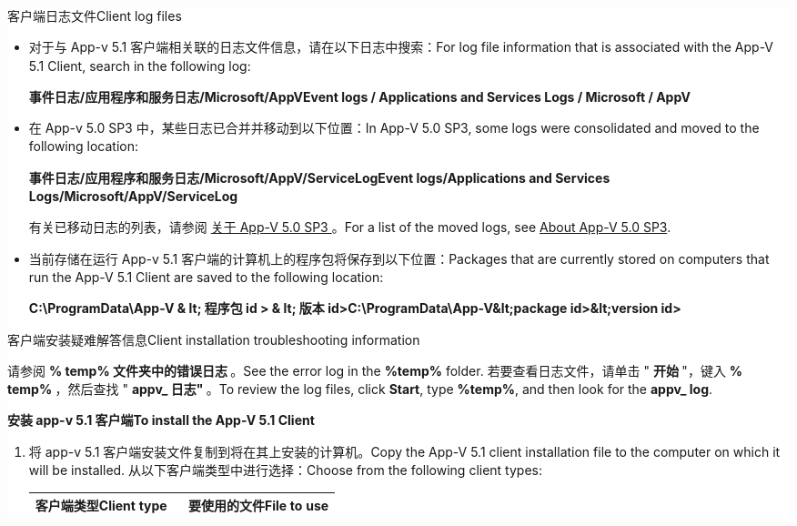 <tr class="even">
<td align="left"><p><span data-ttu-id="73ab0-124">客户端日志文件</span><span class="sxs-lookup"><span data-stu-id="73ab0-124">Client log files</span></span></p></td>
<td align="left"><ul>
<li><p><span data-ttu-id="73ab0-125">对于与 App-v 5.1 客户端相关联的日志文件信息，请在以下日志中搜索：</span><span class="sxs-lookup"><span data-stu-id="73ab0-125">For log file information that is associated with the App-V 5.1 Client, search in the following log:</span></span></p>
<p><strong><span data-ttu-id="73ab0-126">事件日志/应用程序和服务日志/Microsoft/AppV</span><span class="sxs-lookup"><span data-stu-id="73ab0-126">Event logs / Applications and Services Logs / Microsoft / AppV</span></span></strong></p></li>
<li><p><span data-ttu-id="73ab0-127">在 App-v 5.0 SP3 中，某些日志已合并并移动到以下位置：</span><span class="sxs-lookup"><span data-stu-id="73ab0-127">In App-V 5.0 SP3, some logs were consolidated and moved to the following location:</span></span></p>
<p><strong><span data-ttu-id="73ab0-128">事件日志/应用程序和服务日志/Microsoft/AppV/ServiceLog</span><span class="sxs-lookup"><span data-stu-id="73ab0-128">Event logs/Applications and Services Logs/Microsoft/AppV/ServiceLog</span></span></strong></p>
<p><span data-ttu-id="73ab0-129">有关已移动日志的列表，请参阅 <a href="about-app-v-50-sp3.md#bkmk-event-logs-moved" data-raw-source="[About App-V 5.0 SP3](about-app-v-50-sp3.md#bkmk-event-logs-moved)"> 关于 App-V 5.0 SP3 </a> 。</span><span class="sxs-lookup"><span data-stu-id="73ab0-129">For a list of the moved logs, see <a href="about-app-v-50-sp3.md#bkmk-event-logs-moved" data-raw-source="[About App-V 5.0 SP3](about-app-v-50-sp3.md#bkmk-event-logs-moved)">About App-V 5.0 SP3</a>.</span></span></p></li>
<li><p><span data-ttu-id="73ab0-130">当前存储在运行 App-v 5.1 客户端的计算机上的程序包将保存到以下位置：</span><span class="sxs-lookup"><span data-stu-id="73ab0-130">Packages that are currently stored on computers that run the App-V 5.1 Client are saved to the following location:</span></span></p>
<p><strong><span data-ttu-id="73ab0-131">C:\ProgramData\App-V &amp; lt; 程序包 id &gt; &amp; lt; 版本 id&gt;</span><span class="sxs-lookup"><span data-stu-id="73ab0-131">C:\ProgramData\App-V&amp;lt;package id&gt;&amp;lt;version id&gt;</span></span></strong></p></li>
</ul></td>
</tr>
<tr class="odd">
<td align="left"><p><span data-ttu-id="73ab0-132">客户端安装疑难解答信息</span><span class="sxs-lookup"><span data-stu-id="73ab0-132">Client installation troubleshooting information</span></span></p></td>
<td align="left"><p><span data-ttu-id="73ab0-133">请参阅 <strong> % temp% 文件夹中的错误日志 </strong> 。</span><span class="sxs-lookup"><span data-stu-id="73ab0-133">See the error log in the <strong>%temp%</strong> folder.</span></span> <span data-ttu-id="73ab0-134">若要查看日志文件，请单击 " <strong> 开始 </strong> "，键入 <strong> % temp% </strong> ，然后查找 " <strong> appv_ 日志" </strong> 。</span><span class="sxs-lookup"><span data-stu-id="73ab0-134">To review the log files, click <strong>Start</strong>, type <strong>%temp%</strong>, and then look for the <strong>appv_ log</strong>.</span></span></p></td>
</tr>
</tbody>
</table>



**<span data-ttu-id="73ab0-135">安装 app-v 5.1 客户端</span><span class="sxs-lookup"><span data-stu-id="73ab0-135">To install the App-V 5.1 Client</span></span>**

1.  <span data-ttu-id="73ab0-136">将 app-v 5.1 客户端安装文件复制到将在其上安装的计算机。</span><span class="sxs-lookup"><span data-stu-id="73ab0-136">Copy the App-V 5.1 client installation file to the computer on which it will be installed.</span></span> <span data-ttu-id="73ab0-137">从以下客户端类型中进行选择：</span><span class="sxs-lookup"><span data-stu-id="73ab0-137">Choose from the following client types:</span></span>

    <table>
    <colgroup>
    <col width="50%" />
    <col width="50%" />
    </colgroup>
    <thead>
    <tr class="header">
    <th align="left"><span data-ttu-id="73ab0-138">客户端类型</span><span class="sxs-lookup"><span data-stu-id="73ab0-138">Client type</span></span></th>
    <th align="left"><span data-ttu-id="73ab0-139">要使用的文件</span><span class="sxs-lookup"><span data-stu-id="73ab0-139">File to use</span></span></th>
    </tr>
    </thead>
    <tbody>